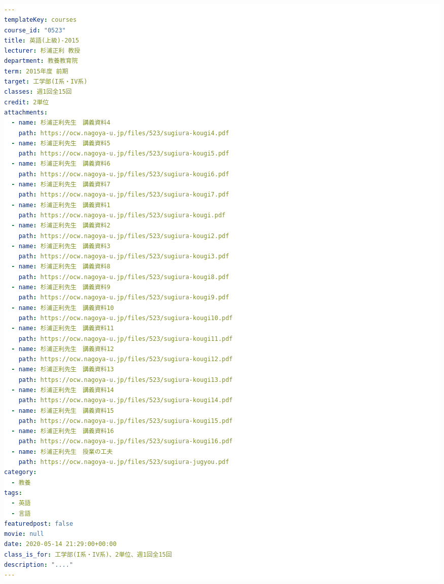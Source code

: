 ```yaml
---
templateKey: courses
course_id: "0523"
title: 英語(上級)-2015
lecturer: 杉浦正利 教授
department: 教養教育院
term: 2015年度 前期
target: 工学部(I系・IV系)
classes: 週1回全15回
credit: 2単位
attachments:
  - name: 杉浦正利先生　講義資料4
    path: https://ocw.nagoya-u.jp/files/523/sugiura-kougi4.pdf
  - name: 杉浦正利先生　講義資料5
    path: https://ocw.nagoya-u.jp/files/523/sugiura-kougi5.pdf
  - name: 杉浦正利先生　講義資料6
    path: https://ocw.nagoya-u.jp/files/523/sugiura-kougi6.pdf
  - name: 杉浦正利先生　講義資料7
    path: https://ocw.nagoya-u.jp/files/523/sugiura-kougi7.pdf
  - name: 杉浦正利先生　講義資料1
    path: https://ocw.nagoya-u.jp/files/523/sugiura-kougi.pdf
  - name: 杉浦正利先生　講義資料2
    path: https://ocw.nagoya-u.jp/files/523/sugiura-kougi2.pdf
  - name: 杉浦正利先生　講義資料3
    path: https://ocw.nagoya-u.jp/files/523/sugiura-kougi3.pdf
  - name: 杉浦正利先生　講義資料8
    path: https://ocw.nagoya-u.jp/files/523/sugiura-kougi8.pdf
  - name: 杉浦正利先生　講義資料9
    path: https://ocw.nagoya-u.jp/files/523/sugiura-kougi9.pdf
  - name: 杉浦正利先生　講義資料10
    path: https://ocw.nagoya-u.jp/files/523/sugiura-kougi10.pdf
  - name: 杉浦正利先生　講義資料11
    path: https://ocw.nagoya-u.jp/files/523/sugiura-kougi11.pdf
  - name: 杉浦正利先生　講義資料12
    path: https://ocw.nagoya-u.jp/files/523/sugiura-kougi12.pdf
  - name: 杉浦正利先生　講義資料13
    path: https://ocw.nagoya-u.jp/files/523/sugiura-kougi13.pdf
  - name: 杉浦正利先生　講義資料14
    path: https://ocw.nagoya-u.jp/files/523/sugiura-kougi14.pdf
  - name: 杉浦正利先生　講義資料15
    path: https://ocw.nagoya-u.jp/files/523/sugiura-kougi15.pdf
  - name: 杉浦正利先生　講義資料16
    path: https://ocw.nagoya-u.jp/files/523/sugiura-kougi16.pdf
  - name: 杉浦正利先生　授業の工夫
    path: https://ocw.nagoya-u.jp/files/523/sugiura-jugyou.pdf
category:
  - 教養
tags:
  - 英語
  - 言語
featuredpost: false
movie: null
date: 2020-05-14 21:29:00+00:00
class_is_for: 工学部(I系・IV系)、2単位、週1回全15回
description: "...."
---
```

